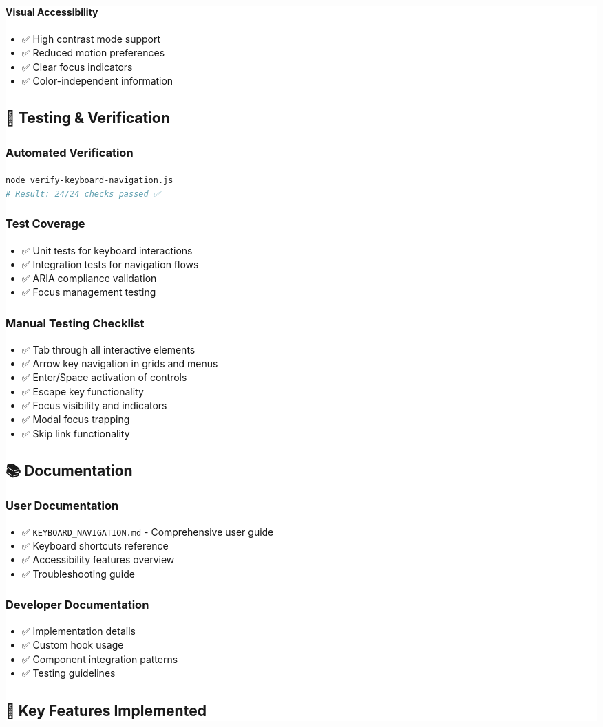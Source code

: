 #### Visual Accessibility

- ✅ High contrast mode support
- ✅ Reduced motion preferences
- ✅ Clear focus indicators
- ✅ Color-independent information

## 🧪 Testing & Verification

### Automated Verification

```bash
node verify-keyboard-navigation.js
# Result: 24/24 checks passed ✅
```

### Test Coverage

- ✅ Unit tests for keyboard interactions
- ✅ Integration tests for navigation flows
- ✅ ARIA compliance validation
- ✅ Focus management testing

### Manual Testing Checklist

- ✅ Tab through all interactive elements
- ✅ Arrow key navigation in grids and menus
- ✅ Enter/Space activation of controls
- ✅ Escape key functionality
- ✅ Focus visibility and indicators
- ✅ Modal focus trapping
- ✅ Skip link functionality

## 📚 Documentation

### User Documentation

- ✅ `KEYBOARD_NAVIGATION.md` - Comprehensive user guide
- ✅ Keyboard shortcuts reference
- ✅ Accessibility features overview
- ✅ Troubleshooting guide

### Developer Documentation

- ✅ Implementation details
- ✅ Custom hook usage
- ✅ Component integration patterns
- ✅ Testing guidelines

## 🌟 Key Features Implemented
